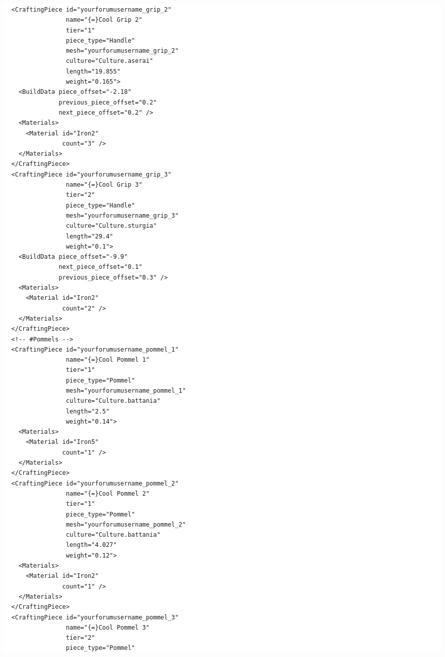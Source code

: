 ```
  <CraftingPiece id="yourforumusername_grip_2"
                 name="{=}Cool Grip 2"
                 tier="1"
                 piece_type="Handle"
                 mesh="yourforumusername_grip_2"
                 culture="Culture.aserai"
                 length="19.855"
                 weight="0.165">
    <BuildData piece_offset="-2.18"
               previous_piece_offset="0.2"
               next_piece_offset="0.2" />
    <Materials>
      <Material id="Iron2"
                count="3" />
    </Materials>
  </CraftingPiece>
  <CraftingPiece id="yourforumusername_grip_3"
                 name="{=}Cool Grip 3"
                 tier="2"
                 piece_type="Handle"
                 mesh="yourforumusername_grip_3"
                 culture="Culture.sturgia"
                 length="29.4"
                 weight="0.1">
    <BuildData piece_offset="-9.9"
               next_piece_offset="0.1"
               previous_piece_offset="0.3" />
    <Materials>
      <Material id="Iron2"
                count="2" />
    </Materials>
  </CraftingPiece>
  <!-- #Pommels -->
  <CraftingPiece id="yourforumusername_pommel_1"
                 name="{=}Cool Pommel 1"
                 tier="1"
                 piece_type="Pommel"
                 mesh="yourforumusername_pommel_1"
                 culture="Culture.battania"
                 length="2.5"
                 weight="0.14">
    <Materials>
      <Material id="Iron5"
                count="1" />
    </Materials>
  </CraftingPiece>
  <CraftingPiece id="yourforumusername_pommel_2"
                 name="{=}Cool Pommel 2"
                 tier="1"
                 piece_type="Pommel"
                 mesh="yourforumusername_pommel_2"
                 culture="Culture.battania"
                 length="4.027"
                 weight="0.12">
    <Materials>
      <Material id="Iron2"
                count="1" />
    </Materials>
  </CraftingPiece>
  <CraftingPiece id="yourforumusername_pommel_3"
                 name="{=}Cool Pommel 3"
                 tier="2"
                 piece_type="Pommel"
```